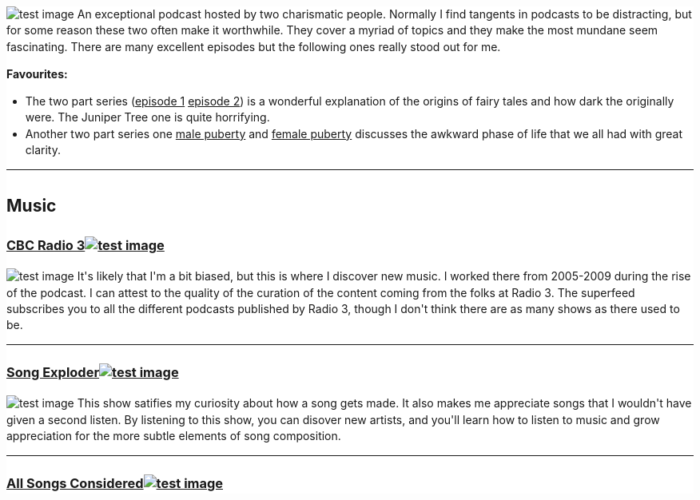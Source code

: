 ![test image](https://scottmuc.com/images/blog/podcasts/sysk.jpg)
An exceptional podcast hosted by two charismatic people. Normally I find tangents in podcasts to be distracting, but for
some reason these two often make it worthwhile. They cover a myriad of topics and they make the most mundane seem
fascinating. There are many excellent episodes but the following ones really stood out for me.

**Favourites:**

* The two part series ([episode 1][grimm1] [episode 2][grimm2]) is a wonderful explanation of the origins of fairy tales
  and how dark the originally were. The Juniper Tree one is quite horrifying.
* Another two part series one [male puberty][male-puberty] and [female puberty][female-puberty] discusses the awkward
  phase of life that we all had with great clarity.

[podcast-sysk]: http://www.stuffyoushouldknow.com/
[podcast-sysk-rss]: http://www.howstuffworks.com/podcasts/stuff-you-should-know.rss
[grimm1]: http://www.stuffyoushouldknow.com/podcasts/the-dark-origins-of-fairy-tales.htm
[grimm2]: http://www.stuffyoushouldknow.com/podcasts/how-grimms-fairy-tales-work.htm
[male-puberty]: http://www.stuffyoushouldknow.com/podcasts/josh-and-chuck-make-it-through-male-puberty.htm
[female-puberty]: http://www.stuffyoushouldknow.com/podcasts/chuck-and-josh-make-it-through-female-puberty.htm

- - -


## Music

### [CBC Radio 3][podcast-cbcradio3][![test image](https://scottmuc.com/images/feed-icon-28x28.png)][podcast-cbcradio3-rss]

![test image](https://scottmuc.com/images/blog/podcasts/cbcradio3.jpg)
It's likely that I'm a bit biased, but this is where I discover new music. I worked
there from 2005-2009 during the rise of the podcast. I can attest to the quality of the curation of the content coming
from the folks at Radio 3. The superfeed subscribes you to all the different podcasts published by Radio 3, though I
don't think there are as many shows as there used to be.

[podcast-cbcradio3]: http://music.cbc.ca/radio3/
[podcast-cbcradio3-rss]: http://www.cbcradio3.com/podcast/

- - -

### [Song Exploder][podcast-song-exploder][![test image](https://scottmuc.com/images/feed-icon-28x28.png)][podcast-song-exploder-rss]

![test image](https://scottmuc.com/images/blog/podcasts/songexploder.png)
This show satifies my curiosity about how a song gets made. It also makes me
appreciate songs that I wouldn't have given a second listen. By listening to this show, you can disover new artists, and
you'll learn how to listen to music and grow appreciation for the more subtle elements of song composition.

[podcast-song-exploder]: http://songexploder.net/
[podcast-song-exploder-rss]: http://songexploder.libsyn.com/rss

- - -

### [All Songs Considered][podcast-npr-asc][![test image](https://scottmuc.com/images/feed-icon-28x28.png)][podcast-npr-asc-rss]


[podcast-wiki]: https://en.wikipedia.org/wiki/Podcast
[opml-wiki]: https://en.wikipedia.org/wiki/Opml
[pocketcasts]: http://www.shiftyjelly.com/android/pocketcasts
[podcasts-opml]: /podcasts_opml.xml
[podcast-econtalk]: http://www.econtalk.org/
[podcast-econtalk-rss]: http://www.econtalk.org/rss.xml
[russ-roberts]: http://russroberts.info/
[career-break]: /blog/categories/career-break/
[strong-towns]: http://www.econtalk.org/archives/2014/05/charles_marohn.html
[great-debate]: http://www.econtalk.org/archives/2014/05/yuval_levin_on.html
[gdp]: http://www.econtalk.org/archives/2014/09/martha_nussbaum.html
[worse-marxism]: http://www.slate.com/articles/podcasts/slate_money/2016/08/slate_money_takes_on_epipen_passive_investing_and_hedge_funds.html
[product-edition]: http://www.slate.com/articles/podcasts/slate_money/2016/08/slate_money_on_three_of_today_s_top_online_products.html
[linkedin-edition]: http://www.slate.com/articles/podcasts/slate_money/2016/06/slate_money_on_microsoft_s_acquisition_of_linkedin.html
[podcast-slate-money]: http://www.slate.com/articles/podcasts/slate_money.html
[podcast-slate-money-rss]: http://feeds.feedburner.com/SlateMoney
[roman-mars]: https://twitter.com/romanmars
[thomassons]: http://99percentinvisible.org/episode/thomassons/
[straight-line]: http://99percentinvisible.org/episode/the-straight-line-is-a-godless-line/
[clean-trains]: http://99percentinvisible.org/episode/clean-trains/
[podcast-99pi]: http://99percentinvisible.org/
[podcast-99pi-rss]: http://feeds.99percentinvisible.org/99percentinvisible
[radiotopia]: http://www.radiotopia.fm/
[podcast-radiolab]: http://www.radiolab.org/
[podcast-radiolab-rss]: http://feeds.wnyc.org/radiolab
[podcast-npr-asc]: http://www.npr.org/podcasts/510019/all-songs-considered
[podcast-npr-asc-rss]: http://www.npr.org/templates/rss/podcast.php?id=510019
[allusionist-wltm]: http://www.theallusionist.org/allusionist/wltm-i
[allusionist-please]: http://www.theallusionist.org/allusionist/please
[podcast-allusionist]: http://www.theallusionist.org/
[podcast-allusionist-rss]: http://feeds.theallusionist.org/Allusionist
[ruby-rogues]: http://rubyrogues.com/
[hanselminutes]: http://hanselminutes.com/
[amazon]: http://a16z.com/2014/09/05/a16z-podcast-everything-you-need-to-know-about-amazon/
[silicon-valleys]: http://a16z.com/2014/09/30/a16z-podcast-creating-new-silicon-valleys/
[podcast-a16z]: http://a16z.com/tag/podcast/
[podcast-a16z-rss]: http://feeds.soundcloud.com/users/soundcloud:users:62921190/sounds.rss
[risky-business]: http://hearstartup.com/episodes/gbm3498ruf7abd4owt4xs20uck1cvn
[podcast-startup]: http://hearstartup.com/
[podcast-startup-rss]: http://feeds.hearstartup.com/hearstartup
[alex-blumberg]: https://twitter.com/abexlumberg
[so-podcast]: http://blog.stackoverflow.com/2008/04/podcast-1/
[ben-orenstein]: https://twitter.com/r00k
[podcast-giant-robots]: http://podcasts.thoughtbot.com/giantrobots
[podcast-giant-robots-rss]: http://podcasts.thoughtbot.com/giantrobots.xml
[youssuf-elkalay]: https://twitter.com/buildscientist
[devops]: /valuable-links-devops/
[podcast-ship-show]: http://theshipshow.com/
[podcast-ship-show-rss]: http://theshipshow.com/podcast.xml
[pineapple]: http://www.healthyhacker.com/2014/08/04/pineapple-in-your-pocket/
[codecation]: http://www.healthyhacker.com/2014/09/29/codecation/
[chris-hunt]: https://twitter.com/chrishunt
[podcast-healthyhacker]: http://www.healthyhacker.com/
[podcast-healthyhacker-rss]: http://www.healthyhacker.com/feed.xml
[duplitecture]: http://99percentinvisible.org/episode/duplitecture/
[violence]: http://www.npr.org/2013/03/28/175609678/the-violence-within-us?showDate=2014-08-08
[original]: http://www.npr.org/programs/ted-radio-hour/321797073/what-is-original?showDate=2014-06-27
[identities]: http://www.npr.org/2013/10/06/229879937/identities?showDate=2014-02-21
[podcast-ted-radio-hour]: http://www.npr.org/programs/ted-radio-hour/
[podcast-ted-radio-hour-rss]: http://www.npr.org/rss/podcast.php?id=510298
[being-alone]: http://www.cbc.ca/tapestry/episode/2014/10/24/being-alone-views-from-a-mormon-feminist-poet-nikki-giovanni/
[podcast-tapestry]: http://www.cbc.ca/tapestry/index.html
[podcast-tapestry-rss]: http://www.cbc.ca/podcasting/includes/tapestry.xml
[podcast-white-coat-black-art]: http://www.cbc.ca/whitecoat/
[podcast-white-coat-black-art-rss]: http://www.cbc.ca/podcasting/includes/whitecoat.xml
[podcast-spark]: http://www.cbc.ca/spark/index.html
[podcast-spark-rss]: http://www.cbc.ca/podcasting/includes/spark.xml
[norway-tax]: http://www.bbc.co.uk/programmes/p03qg5rq
[podcast-bbc-pdwob]: http://www.bbc.co.uk/programmes/p02nrwfk
[podcast-bbc-pdwob-rss]: http://www.bbc.co.uk/programmes/p02nrwfk/episodes/downloads.rss
[podcast-futility-closet]: http://www.futilitycloset.com/category/podcast/
[podcast-futility-closet-rss]: http://feedpress.me/futilitycloset
[cgpgrey]: https://en.wikipedia.org/wiki/CGP_Grey
[cgpgrey-youtube]: https://www.youtube.com/channel/UC2C_jShtL725hvbm1arSV9w
[brady]: https://en.wikipedia.org/wiki/Brady_Haran
[podcast-hello-internet]: http://www.hellointernet.fm/
[podcast-hello-internet-rss]: http://www.hellointernet.fm/podcast?format=rss
[big-short]: http://www.imdb.com/title/tt1596363/
[when-10000]: http://www.bbc.co.uk/programmes/p03k2stg
[fact-check-big-short]: http://www.bbc.co.uk/programmes/p03lj18n
[podcast-bbc-mol]: http://www.bbc.co.uk/programmes/p02nrss1
[podcast-bbc-mol-rss]: http://www.bbc.co.uk/programmes/p02nrss1/episodes/downloads.rss
[life-after-blockbuster]: http://www.bbc.co.uk/programmes/b0745q4l
[data-privacy]: http://www.bbc.co.uk/programmes/b070hns6
[podcast-bbc-bottom-line]: http://www.bbc.co.uk/programmes/b006sz6t
[podcast-bbc-bottom-line-rss]: http://www.bbc.co.uk/programmes/b006sz6t/episodes/downloads.rss
[end-of-free]: http://www.bbc.co.uk/programmes/b072j3g6
[free-speech]: http://www.bbc.co.uk/programmes/p03qvxgb
[podcast-bbc-analysis]: http://www.bbc.co.uk/programmes/b006r4vz
[podcast-bbc-analysis-rss]: http://www.bbc.co.uk/programmes/b006r4vz/episodes/downloads.rss
[podcast-ft-worldweekly]: http://podcast.ft.com/s/world-weekly-with-gideon-rachman/
[podcast-ft-worldweekly-rss]: http://rss.acast.com/ft-world-weekly
[podcast-toe]: http://toe.prx.org/
[podcast-toe-rss]: http://feeds.prx.org/toe
[regulate-this]: http://freakonomics.com/2014/09/04/regulate-this-a-new-freakonomics-radio-podcast/
[fitness-apartheid]: http://freakonomics.com/2014/09/25/fitness-apartheid-a-new-freakonomics-radio-podcast/
[upside-of-quitting]: http://freakonomics.com/2014/05/29/the-upside-of-quitting-a-freakonomics-radio-rebroadcast/
[failure-is-your-friend]: http://freakonomics.com/2014/06/05/failure-is-your-friend-a-new-freakonomics-radio-podcast/
[podcast-freakonomics]: http://www.wnyc.org/shows/freakonomics-radio/
[podcast-freakonomics-rss]: http://feeds.feedburner.com/freakonomicsradio
[steve-levitt]: https://en.wikipedia.org/wiki/Steven_Levitt
[ebola]: http://www.npr.org/blogs/money/2014/09/26/351515481/episode-571-why-raising-money-for-ebola-is-hard
[mall-divided]: http://www.npr.org/blogs/money/2014/08/22/342232976/episode-562-a-mall-divided
[movie-prices]: http://www.npr.org/blogs/money/2014/07/11/330680385/episode-552-blockbusters-bombs-and-the-price-of-a-ticket
[podcast-planet-money]: http://www.npr.org/blogs/money/
[podcast-planet-money-rss]: http://www.npr.org/rss/podcast.php?id=510289
[cwt-sachs]: https://medium.com/conversations-with-tyler/jeffrey-sachs-on-the-future-of-economic-development-2650c27b2776#.utox5d73q
[podcast-cwt]: http://mercatus.org/conversations-with-tyler
[podcast-cwt-rss]: http://feeds.soundcloud.com/users/soundcloud:users:146429914/sounds.rss
[podcast-ft-alphachat]: http://podcast.ft.com/s/ft-alphachat/
[podcast-ft-alphachat-rss]: http://rss.acast.com/ft-alphachat
[hardpass]: https://itunes.apple.com/us/podcast/hard-pass/id1090135741?mt=2
[hardpass-rss]: http://rss.acast.com/hardpass
[jl-collins]: http://www.madfientist.com/jl-collins-interview/
[mad-fientist]: http://www.madfientist.com/podcast/
[mad-fientist-rss]: http://feeds.feedburner.com/MadFientistPodcast
[liza-darwin]: https://twitter.com/lizadarwin
[casey-lewis]: https://twitter.com/caseymlewis
[clover-newsletter]: https://trackchanges.postlight.com/track-changes-podcast-32-clover-newsletter-turning-over-a-new-leaf-or-four-with-founders-liza-291e89d1aa69#.q38zxsyhz
[craig-mod-1]: https://trackchanges.postlight.com/craig-mod-on-great-design-and-long-journeys-part-1-49739ae17a0c#.84a4n1jhd
[craig-mod-2]: https://trackchanges.postlight.com/craig-mod-on-great-design-and-long-journeys-part-2-ddaebcf0117a#.rnmqfuno1
[track-changes]: https://trackchanges.postlight.com/tagged/podcast
[track-changes-rss]: http://trackchanges.libsyn.com/rss
[paul-ford]: https://twitter.com/ftrain
[grit]: http://www.npr.org/podcasts/510308/hidden-brain
[airbnbwhileblack]: http://www.npr.org/podcasts/510308/hidden-brain
[podcast-npr-hidden-brain]: http://www.npr.org/podcasts/510308/hidden-brain
[podcast-npr-hidden-brain-rss]: http://www.npr.org/rss/podcast.php?id=510308
[lexvalley-pussy]: http://www.slate.com/articles/podcasts/lexicon_valley/2015/11/pussy_the_etymology_and_history_of_a_cat_a_coward_and_female_genitalia.html
[lexvalley-positivity]: http://www.slate.com/articles/podcasts/lexicon_valley/2015/06/lexicon_valley_the_pollyanna_hypothesis_all_languages_have_a_positivity.html
[podcast-lexvalley]: http://www.slate.com/articles/podcasts/lexicon_valley.html
[podcast-lexvalley-rss]: http://feeds.feedburner.com/SlateLexiconValley
[cowan-complacency]: http://hurryslowly.co/009-tyler-cowen/
[attention-back]: http://hurryslowly.co/003-craig-mod/
[hurry-slowly]: http://hurryslowly.co/
[hurry-slowly-rss]: http://hurryslowly.co/feed/podcast/	
[big-man-cant-shoot]: http://revisionisthistory.com/episodes/03-the-big-man-cant-shoot
[blame-game]: http://revisionisthistory.com/episodes/08-blame-game
[revisionist-history]: http://revisionisthistory.com/about
[revisionist-history-rss]: http://feeds.feedburner.com/RevisionistHistory
[human-zoo]: http://www.bbc.co.uk/programmes/b036tbly
[human-zoo-rss]: http://www.bbc.co.uk/programmes/b036tbly/episodes/downloads.rss
[expert]: http://www.bbc.co.uk/programmes/b07j4ppt
[perfect-people]: http://www.bbc.co.uk/programmes/b060zr3d
[history-of-world]: http://www.bbc.co.uk/programmes/b00nrtd2
[history-of-world-rss]: http://www.bbc.co.uk/programmes/b00nrtd2/episodes/downloads.rss